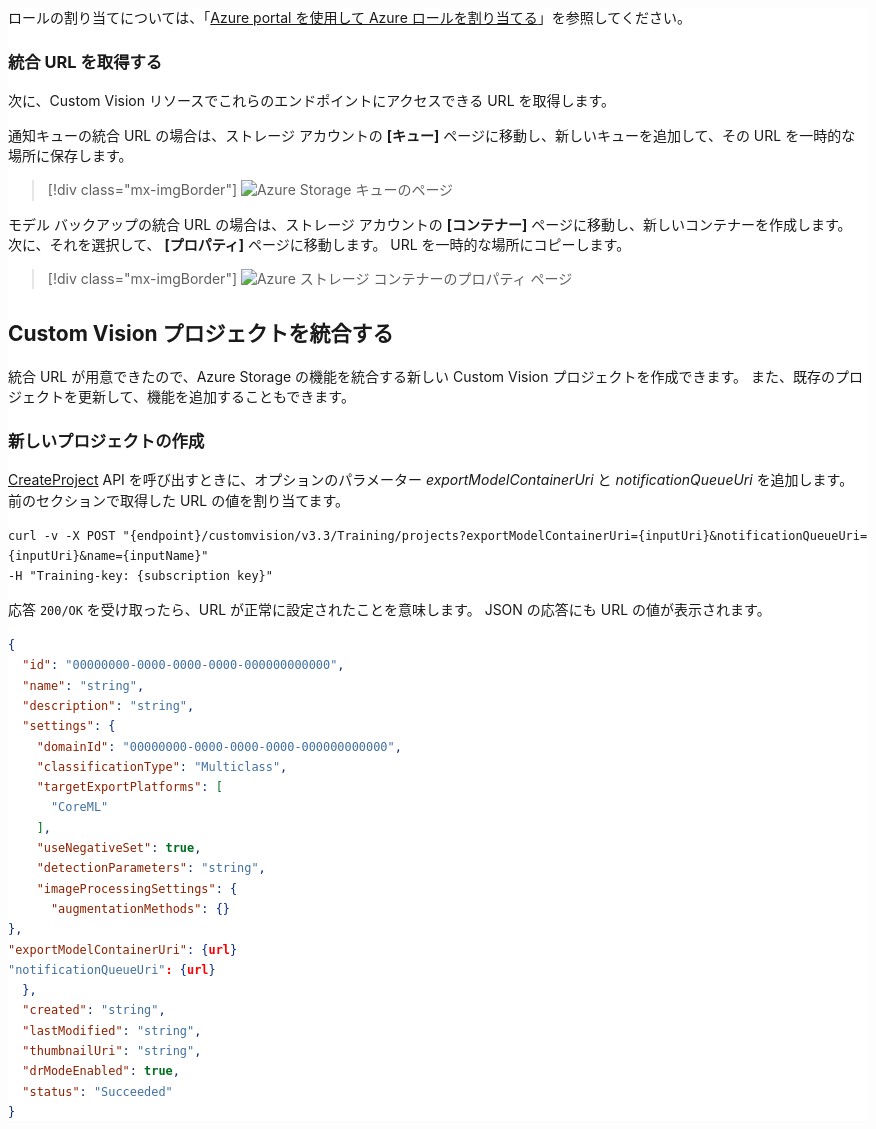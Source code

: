 ロールの割り当てについては、「[Azure portal を使用して Azure ロールを割り当てる](../../role-based-access-control/role-assignments-portal.md)」を参照してください。

### <a name="get-integration-urls"></a>統合 URL を取得する

次に、Custom Vision リソースでこれらのエンドポイントにアクセスできる URL を取得します。

通知キューの統合 URL の場合は、ストレージ アカウントの **[キュー]** ページに移動し、新しいキューを追加して、その URL を一時的な場所に保存します。

> [!div class="mx-imgBorder"]
> ![Azure Storage キューのページ](./media/storage-integration/queue-url.png) 

モデル バックアップの統合 URL の場合は、ストレージ アカウントの **[コンテナー]** ページに移動し、新しいコンテナーを作成します。 次に、それを選択して、 **[プロパティ]** ページに移動します。 URL を一時的な場所にコピーします。
 
> [!div class="mx-imgBorder"]
> ![Azure ストレージ コンテナーのプロパティ ページ](./media/storage-integration/container-url.png) 


## <a name="integrate-custom-vision-project"></a>Custom Vision プロジェクトを統合する

統合 URL が用意できたので、Azure Storage の機能を統合する新しい Custom Vision プロジェクトを作成できます。 また、既存のプロジェクトを更新して、機能を追加することもできます。

### <a name="create-new-project"></a>新しいプロジェクトの作成

[CreateProject](https://southcentralus.dev.cognitive.microsoft.com/docs/services/Custom_Vision_Training_3.3/operations/5eb0bcc6548b571998fddeae) API を呼び出すときに、オプションのパラメーター _exportModelContainerUri_ と _notificationQueueUri_ を追加します。 前のセクションで取得した URL の値を割り当てます。 

```curl
curl -v -X POST "{endpoint}/customvision/v3.3/Training/projects?exportModelContainerUri={inputUri}&notificationQueueUri={inputUri}&name={inputName}"
-H "Training-key: {subscription key}"
```

応答 `200/OK` を受け取ったら、URL が正常に設定されたことを意味します。 JSON の応答にも URL の値が表示されます。

```json
{
  "id": "00000000-0000-0000-0000-000000000000",
  "name": "string",
  "description": "string",
  "settings": {
    "domainId": "00000000-0000-0000-0000-000000000000",
    "classificationType": "Multiclass",
    "targetExportPlatforms": [
      "CoreML"
    ],
    "useNegativeSet": true,
    "detectionParameters": "string",
    "imageProcessingSettings": {
      "augmentationMethods": {}
},
"exportModelContainerUri": {url}
"notificationQueueUri": {url}
  },
  "created": "string",
  "lastModified": "string",
  "thumbnailUri": "string",
  "drModeEnabled": true,
  "status": "Succeeded"
}
```
